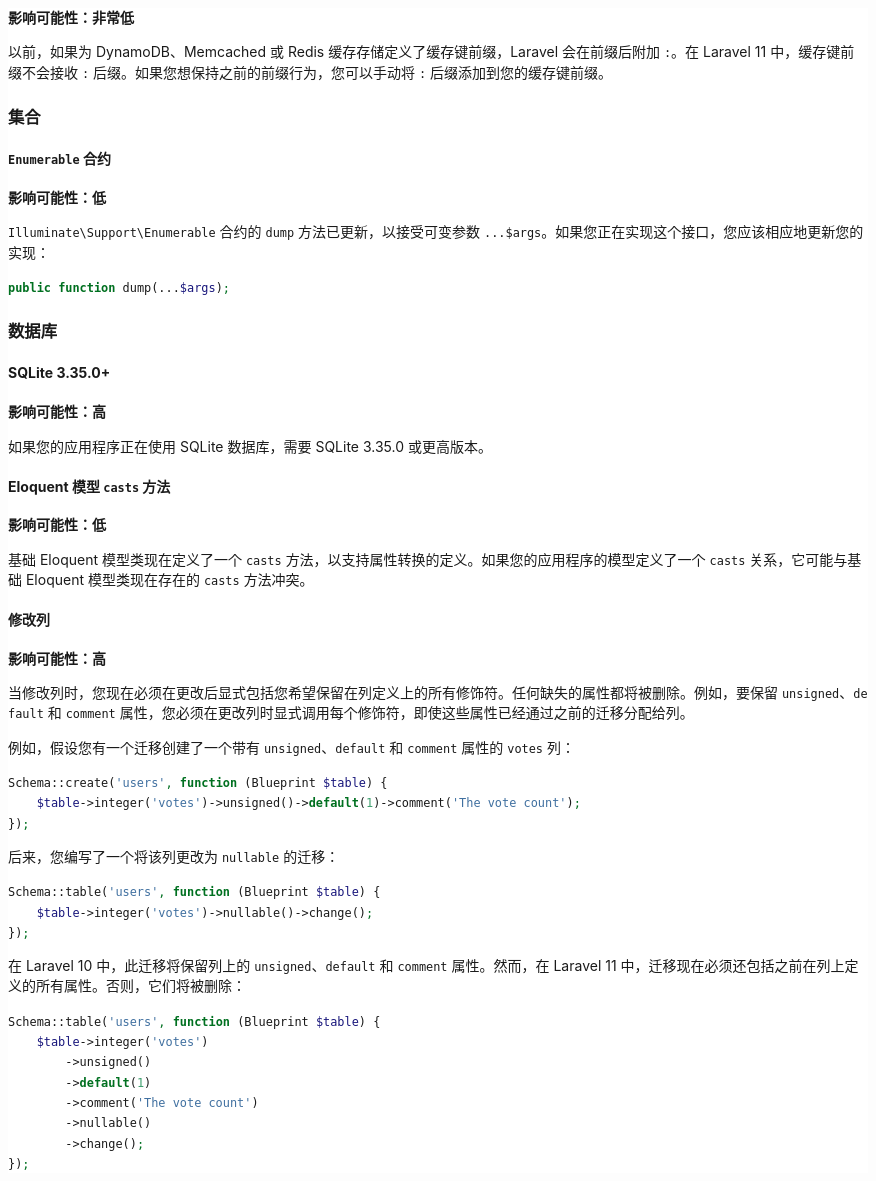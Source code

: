 **影响可能性：非常低**

以前，如果为 DynamoDB、Memcached 或 Redis 缓存存储定义了缓存键前缀，Laravel 会在前缀后附加 `:`。在 Laravel 11 中，缓存键前缀不会接收 `:` 后缀。如果您想保持之前的前缀行为，您可以手动将 `:` 后缀添加到您的缓存键前缀。

### 集合

#### `Enumerable` 合约

**影响可能性：低**

`Illuminate\Support\Enumerable` 合约的 `dump` 方法已更新，以接受可变参数 `...$args`。如果您正在实现这个接口，您应该相应地更新您的实现：

```php
public function dump(...$args);
```

### 数据库

#### SQLite 3.35.0+

**影响可能性：高**

如果您的应用程序正在使用 SQLite 数据库，需要 SQLite 3.35.0 或更高版本。

#### Eloquent 模型 `casts` 方法

**影响可能性：低**

基础 Eloquent 模型类现在定义了一个 `casts` 方法，以支持属性转换的定义。如果您的应用程序的模型定义了一个 `casts` 关系，它可能与基础 Eloquent 模型类现在存在的 `casts` 方法冲突。

#### 修改列

**影响可能性：高**

当修改列时，您现在必须在更改后显式包括您希望保留在列定义上的所有修饰符。任何缺失的属性都将被删除。例如，要保留 `unsigned`、`default` 和 `comment` 属性，您必须在更改列时显式调用每个修饰符，即使这些属性已经通过之前的迁移分配给列。

例如，假设您有一个迁移创建了一个带有 `unsigned`、`default` 和 `comment` 属性的 `votes` 列：

```php
Schema::create('users', function (Blueprint $table) {
    $table->integer('votes')->unsigned()->default(1)->comment('The vote count');
});
```

后来，您编写了一个将该列更改为 `nullable` 的迁移：

```php
Schema::table('users', function (Blueprint $table) {
    $table->integer('votes')->nullable()->change();
});
```

在 Laravel 10 中，此迁移将保留列上的 `unsigned`、`default` 和 `comment` 属性。然而，在 Laravel 11 中，迁移现在必须还包括之前在列上定义的所有属性。否则，它们将被删除：

```php
Schema::table('users', function (Blueprint $table) {
    $table->integer('votes')
        ->unsigned()
        ->default(1)
        ->comment('The vote count')
        ->nullable()
        ->change();
});
```
